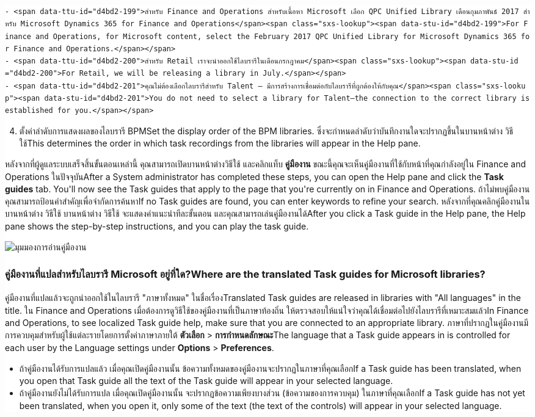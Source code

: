     - <span data-ttu-id="d4bd2-199">สำหรับ Finance and Operations สำหรับเนื้อหา Microsoft เลือก QPC Unified Library เดือนกุมภาพันธ์ 2017 สำหรับ Microsoft Dynamics 365 for Finance and Operations</span><span class="sxs-lookup"><span data-stu-id="d4bd2-199">For Finance and Operations, for Microsoft content, select the February 2017 QPC Unified Library for Microsoft Dynamics 365 for Finance and Operations.</span></span>
    - <span data-ttu-id="d4bd2-200">สำหรับ Retail เราจะนำออกใช้ไลบรารีในเดือนกรกฎาคม</span><span class="sxs-lookup"><span data-stu-id="d4bd2-200">For Retail, we will be releasing a library in July.</span></span>
    - <span data-ttu-id="d4bd2-201">คุณไม่ต้องเลือกไลบรารีสำหรับ Talent — มีการสร้างการเชื่อมต่อกับไลบรารีที่ถูกต้องให้กับคุณ</span><span class="sxs-lookup"><span data-stu-id="d4bd2-201">You do not need to select a library for Talent—the connection to the correct library is established for you.</span></span>

4. <span data-ttu-id="d4bd2-202">ตั้งค่าลำดับการแสดงผลของไลบรารี BPM</span><span class="sxs-lookup"><span data-stu-id="d4bd2-202">Set the display order of the BPM libraries.</span></span> <span data-ttu-id="d4bd2-203">ซึ่งจะกำหนดลำดับว่าบันทึกงานใดจะปรากฏขึ้นในบานหน้าต่าง วิธีใช้</span><span class="sxs-lookup"><span data-stu-id="d4bd2-203">This determines the order in which task recordings from the libraries will appear in the Help pane.</span></span>

<span data-ttu-id="d4bd2-204">หลังจากที่ผู้ดูแลระบบเสร็จสิ้นขั้นตอนเหล่านี้ คุณสามารถเปิดบานหน้าต่างวิธีใช้ และคลิกแท็บ **คู่มืองาน** ขณะนี้คุณจะเห็นคู่มืองานที่ใช้กับหน้าที่คุณกำลังอยู่ใน Finance and Operations ในปัจจุบัน</span><span class="sxs-lookup"><span data-stu-id="d4bd2-204">After a System administrator has completed these steps, you can open the Help pane and click the **Task guides** tab. You'll now see the Task guides that apply to the page that you're currently on in Finance and Operations.</span></span> <span data-ttu-id="d4bd2-205">ถ้าไม่พบคู่มืองาน คุณสามารถป้อนคำสำคัญเพื่อจำกัดการค้นหา</span><span class="sxs-lookup"><span data-stu-id="d4bd2-205">If no Task guides are found, you can enter keywords to refine your search.</span></span> <span data-ttu-id="d4bd2-206">หลังจากที่คุณคลิกคู่มืองานในบานหน้าต่าง วิธีใช้ บานหน้าต่าง วิธีใช้ จะแสดงคำแนะนำทีละขั้นตอน และคุณสามารถเล่นคู่มืองานได้</span><span class="sxs-lookup"><span data-stu-id="d4bd2-206">After you click a Task guide in the Help pane, the Help pane shows the step-by-step instructions, and you can play the task guide.</span></span>

![มุมมองการอ่านคู่มืองาน](./media/task-guide-ops.png)

### <a name="where-are-the-translated-task-guides-for-microsoft-libraries"></a><span data-ttu-id="d4bd2-208">คู่มืองานที่แปลสำหรับไลบรารี Microsoft อยู่ที่ใด?</span><span class="sxs-lookup"><span data-stu-id="d4bd2-208">Where are the translated Task guides for Microsoft libraries?</span></span>

<span data-ttu-id="d4bd2-209">คู่มืองานที่แปลแล้วจะถูกนำออกใช้ในไลบรารี "ภาษาทั้งหมด" ในชื่อเรื่อง</span><span class="sxs-lookup"><span data-stu-id="d4bd2-209">Translated Task guides are released in libraries with "All languages" in the title.</span></span> <span data-ttu-id="d4bd2-210">ใน Finance and Operations เมื่อต้องการดูวิธีใช้ของคู่มืองานที่เป็นภาษาท้องถิ่น ให้ตรวจสอบให้แน่ใจว่าคุณได้เชื่อมต่อไปยังไลบรารีที่เหมาะสมแล้ว</span><span class="sxs-lookup"><span data-stu-id="d4bd2-210">In Finance and Operations, to see localized Task guide help, make sure that you are connected to an appropriate library.</span></span> <span data-ttu-id="d4bd2-211">ภาษาที่ปรากฏในคู่มืองานมีการควบคุมสำหรับผู้ใช้แต่ละรายโดยการตั้งค่าภาษาภายใต้ **ตัวเลือก** &gt; **การกำหนดลักษณะ**</span><span class="sxs-lookup"><span data-stu-id="d4bd2-211">The language that a Task guide appears in is controlled for each user by the Language settings under **Options** &gt; **Preferences**.</span></span>

- <span data-ttu-id="d4bd2-212">ถ้าคู่มืองานได้รับการแปลแล้ว เมื่อคุณเปิดคู่มืองานนั้น ข้อความทั้งหมดของคู่มืองานจะปรากฏในภาษาที่คุณเลือก</span><span class="sxs-lookup"><span data-stu-id="d4bd2-212">If a Task guide has been translated, when you open that Task guide all the text of the Task guide will appear in your selected language.</span></span>
- <span data-ttu-id="d4bd2-213">ถ้าคู่มืองานยังไม่ได้รับการแปล เมื่อคุณเปิดคู่มืองานนั้น จะปรากฏข้อความเพียงบางส่วน (ข้อความของการควบคุม) ในภาษาที่คุณเลือก</span><span class="sxs-lookup"><span data-stu-id="d4bd2-213">If a Task guide has not yet been translated, when you open it, only some of the text (the text of the controls) will appear in your selected language.</span></span>
